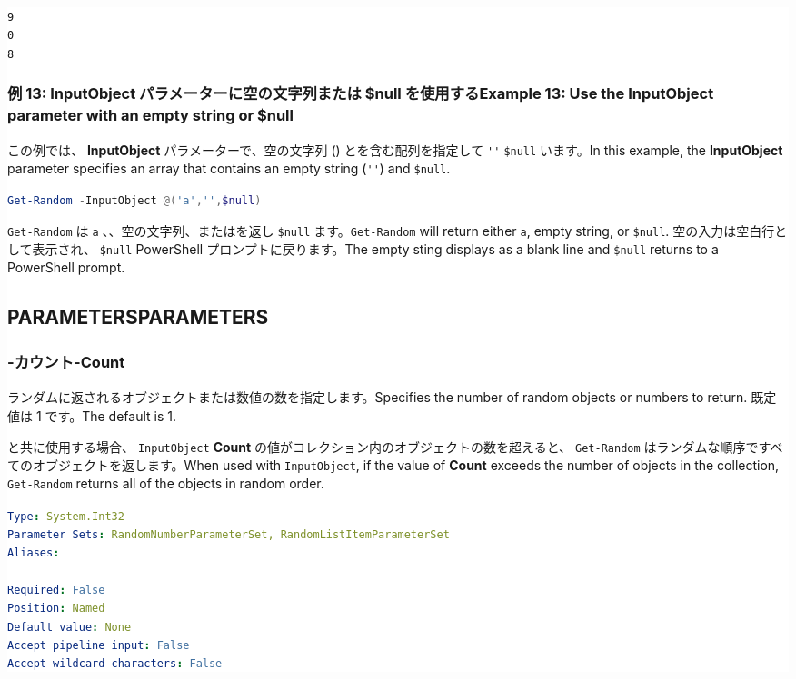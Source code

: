 ```Output
9
0
8
```

### <span data-ttu-id="57307-146">例 13: InputObject パラメーターに空の文字列または $null を使用する</span><span class="sxs-lookup"><span data-stu-id="57307-146">Example 13: Use the InputObject parameter with an empty string or $null</span></span>

<span data-ttu-id="57307-147">この例では、 **InputObject** パラメーターで、空の文字列 () とを含む配列を指定して `''` `$null` います。</span><span class="sxs-lookup"><span data-stu-id="57307-147">In this example, the **InputObject** parameter specifies an array that contains an empty string (`''`) and `$null`.</span></span>

```powershell
Get-Random -InputObject @('a','',$null)
```

<span data-ttu-id="57307-148">`Get-Random` は `a` 、、空の文字列、またはを返し `$null` ます。</span><span class="sxs-lookup"><span data-stu-id="57307-148">`Get-Random` will return either `a`, empty string, or `$null`.</span></span> <span data-ttu-id="57307-149">空の入力は空白行として表示され、 `$null` PowerShell プロンプトに戻ります。</span><span class="sxs-lookup"><span data-stu-id="57307-149">The empty sting displays as a blank line and `$null` returns to a PowerShell prompt.</span></span>

## <span data-ttu-id="57307-150">PARAMETERS</span><span class="sxs-lookup"><span data-stu-id="57307-150">PARAMETERS</span></span>

### <span data-ttu-id="57307-151">-カウント</span><span class="sxs-lookup"><span data-stu-id="57307-151">-Count</span></span>

<span data-ttu-id="57307-152">ランダムに返されるオブジェクトまたは数値の数を指定します。</span><span class="sxs-lookup"><span data-stu-id="57307-152">Specifies the number of random objects or numbers to return.</span></span> <span data-ttu-id="57307-153">既定値は 1 です。</span><span class="sxs-lookup"><span data-stu-id="57307-153">The default is 1.</span></span>

<span data-ttu-id="57307-154">と共に使用する場合、 `InputObject` **Count** の値がコレクション内のオブジェクトの数を超えると、 `Get-Random` はランダムな順序ですべてのオブジェクトを返します。</span><span class="sxs-lookup"><span data-stu-id="57307-154">When used with `InputObject`, if the value of **Count** exceeds the number of objects in the collection, `Get-Random` returns all of the objects in random order.</span></span>

```yaml
Type: System.Int32
Parameter Sets: RandomNumberParameterSet, RandomListItemParameterSet
Aliases:

Required: False
Position: Named
Default value: None
Accept pipeline input: False
Accept wildcard characters: False
```
